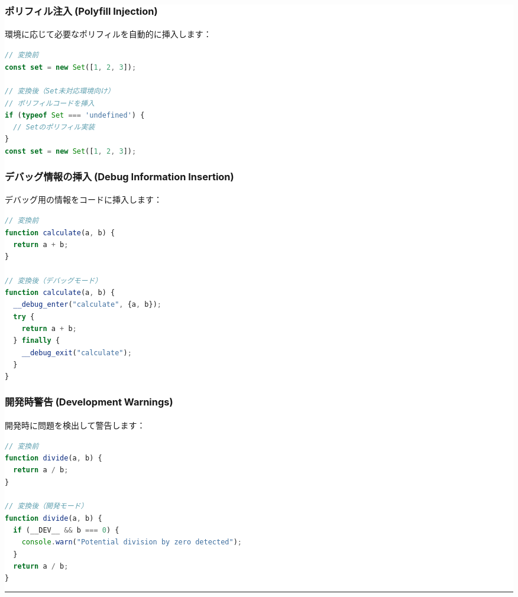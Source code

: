### ポリフィル注入 (Polyfill Injection)

環境に応じて必要なポリフィルを自動的に挿入します：

```javascript
// 変換前
const set = new Set([1, 2, 3]);

// 変換後（Set未対応環境向け）
// ポリフィルコードを挿入
if (typeof Set === 'undefined') {
  // Setのポリフィル実装
}
const set = new Set([1, 2, 3]);
```

### デバッグ情報の挿入 (Debug Information Insertion)

デバッグ用の情報をコードに挿入します：

```javascript
// 変換前
function calculate(a, b) {
  return a + b;
}

// 変換後（デバッグモード）
function calculate(a, b) {
  __debug_enter("calculate", {a, b});
  try {
    return a + b;
  } finally {
    __debug_exit("calculate");
  }
}
```

### 開発時警告 (Development Warnings)

開発時に問題を検出して警告します：

```javascript
// 変換前
function divide(a, b) {
  return a / b;
}

// 変換後（開発モード）
function divide(a, b) {
  if (__DEV__ && b === 0) {
    console.warn("Potential division by zero detected");
  }
  return a / b;
}
```

---